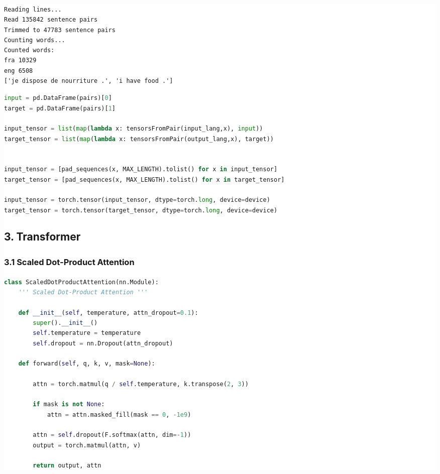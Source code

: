     Reading lines...
    Read 135842 sentence pairs
    Trimmed to 47783 sentence pairs
    Counting words...
    Counted words:
    fra 10329
    eng 6508
    ['je dispose de nourriture .', 'i have food .']
    


```python
input = pd.DataFrame(pairs)[0]
target = pd.DataFrame(pairs)[1]

input_tensor = list(map(lambda x: tensorsFromPair(input_lang,x), input))
target_tensor = list(map(lambda x: tensorsFromPair(output_lang,x), target))


input_tensor = [pad_sequences(x, MAX_LENGTH).tolist() for x in input_tensor]
target_tensor = [pad_sequences(x, MAX_LENGTH).tolist() for x in target_tensor]

input_tensor = torch.tensor(input_tensor, dtype=torch.long, device=device)
target_tensor = torch.tensor(target_tensor, dtype=torch.long, device=device)

```

## 3. Transformer

### 3.1 Scaled Dot-Product Attention


```python
class ScaledDotProductAttention(nn.Module):
    ''' Scaled Dot-Product Attention '''

    def __init__(self, temperature, attn_dropout=0.1):
        super().__init__()
        self.temperature = temperature
        self.dropout = nn.Dropout(attn_dropout)

    def forward(self, q, k, v, mask=None):

        attn = torch.matmul(q / self.temperature, k.transpose(2, 3))

        if mask is not None:
            attn = attn.masked_fill(mask == 0, -1e9)

        attn = self.dropout(F.softmax(attn, dim=-1))
        output = torch.matmul(attn, v)

        return output, attn
```
